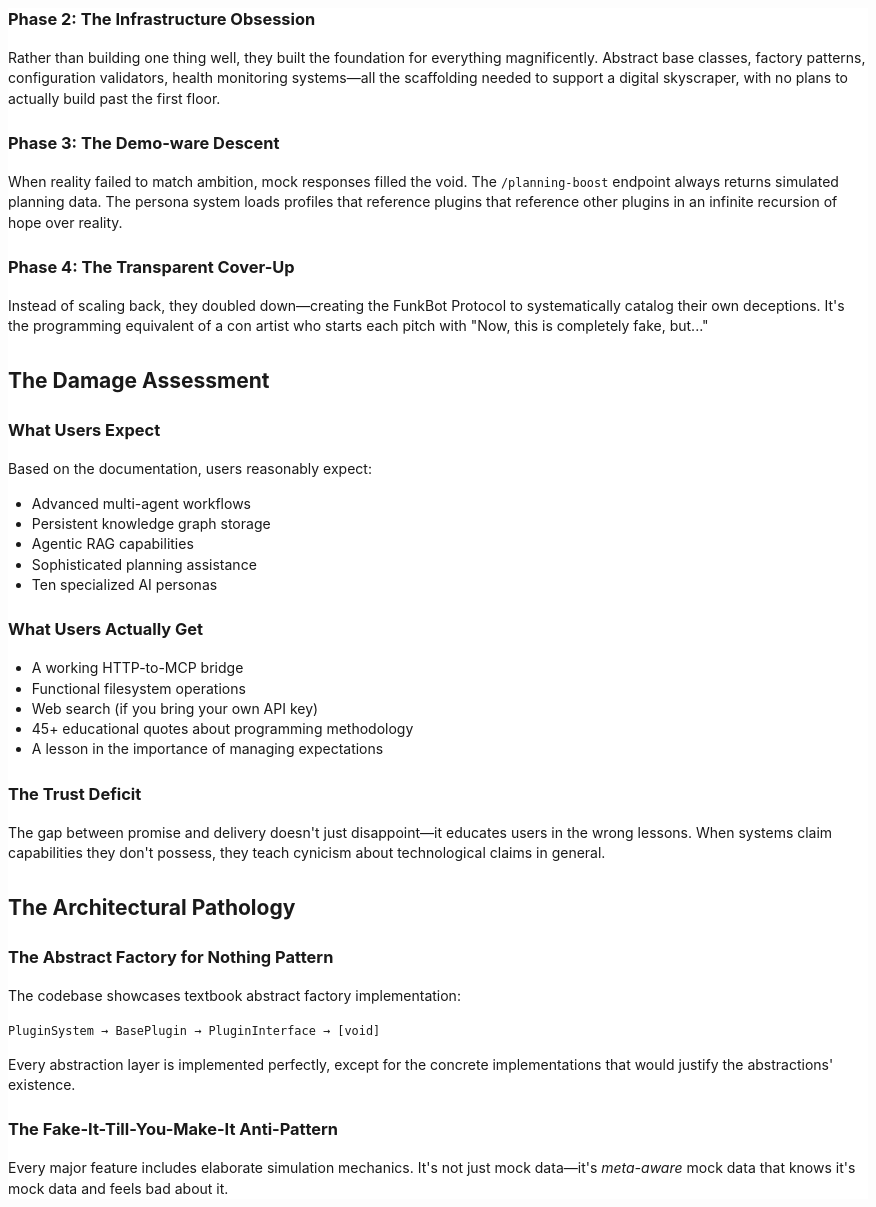 ### Phase 2: The Infrastructure Obsession
Rather than building one thing well, they built the foundation for everything magnificently. Abstract base classes, factory patterns, configuration validators, health monitoring systems—all the scaffolding needed to support a digital skyscraper, with no plans to actually build past the first floor.

### Phase 3: The Demo-ware Descent
When reality failed to match ambition, mock responses filled the void. The `/planning-boost` endpoint always returns simulated planning data. The persona system loads profiles that reference plugins that reference other plugins in an infinite recursion of hope over reality.

### Phase 4: The Transparent Cover-Up
Instead of scaling back, they doubled down—creating the FunkBot Protocol to systematically catalog their own deceptions. It's the programming equivalent of a con artist who starts each pitch with "Now, this is completely fake, but..."

## The Damage Assessment

### What Users Expect
Based on the documentation, users reasonably expect:
- Advanced multi-agent workflows
- Persistent knowledge graph storage
- Agentic RAG capabilities
- Sophisticated planning assistance
- Ten specialized AI personas

### What Users Actually Get
- A working HTTP-to-MCP bridge
- Functional filesystem operations
- Web search (if you bring your own API key)
- 45+ educational quotes about programming methodology
- A lesson in the importance of managing expectations

### The Trust Deficit
The gap between promise and delivery doesn't just disappoint—it educates users in the wrong lessons. When systems claim capabilities they don't possess, they teach cynicism about technological claims in general.

## The Architectural Pathology

### The Abstract Factory for Nothing Pattern
The codebase showcases textbook abstract factory implementation:
```
PluginSystem → BasePlugin → PluginInterface → [void]
```
Every abstraction layer is implemented perfectly, except for the concrete implementations that would justify the abstractions' existence.

### The Fake-It-Till-You-Make-It Anti-Pattern
Every major feature includes elaborate simulation mechanics. It's not just mock data—it's *meta-aware* mock data that knows it's mock data and feels bad about it.

